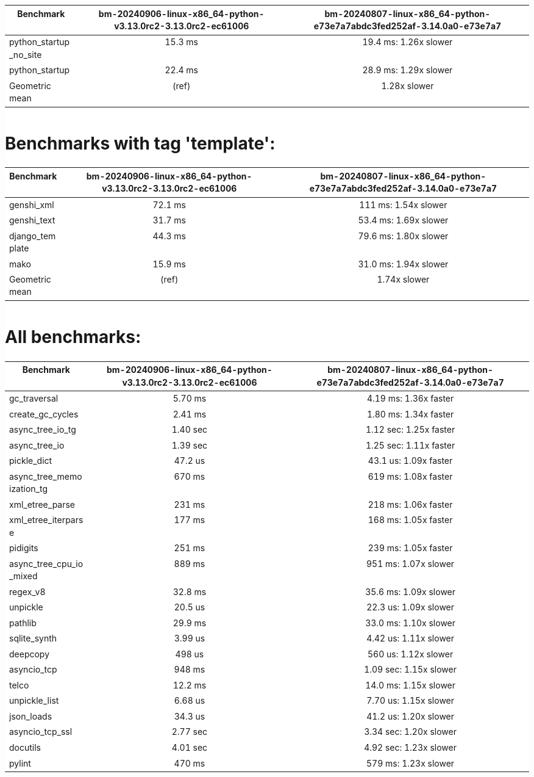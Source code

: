 | Benchmark              | bm-20240906-linux-x86_64-python-v3.13.0rc2-3.13.0rc2-ec61006 | bm-20240807-linux-x86_64-python-e73e7a7abdc3fed252af-3.14.0a0-e73e7a7 |
|------------------------|:------------------------------------------------------------:|:---------------------------------------------------------------------:|
| python_startup_no_site | 15.3 ms                                                      | 19.4 ms: 1.26x slower                                                 |
| python_startup         | 22.4 ms                                                      | 28.9 ms: 1.29x slower                                                 |
| Geometric mean         | (ref)                                                        | 1.28x slower                                                          |

Benchmarks with tag 'template':
===============================

| Benchmark       | bm-20240906-linux-x86_64-python-v3.13.0rc2-3.13.0rc2-ec61006 | bm-20240807-linux-x86_64-python-e73e7a7abdc3fed252af-3.14.0a0-e73e7a7 |
|-----------------|:------------------------------------------------------------:|:---------------------------------------------------------------------:|
| genshi_xml      | 72.1 ms                                                      | 111 ms: 1.54x slower                                                  |
| genshi_text     | 31.7 ms                                                      | 53.4 ms: 1.69x slower                                                 |
| django_template | 44.3 ms                                                      | 79.6 ms: 1.80x slower                                                 |
| mako            | 15.9 ms                                                      | 31.0 ms: 1.94x slower                                                 |
| Geometric mean  | (ref)                                                        | 1.74x slower                                                          |

All benchmarks:
===============

| Benchmark                 | bm-20240906-linux-x86_64-python-v3.13.0rc2-3.13.0rc2-ec61006 | bm-20240807-linux-x86_64-python-e73e7a7abdc3fed252af-3.14.0a0-e73e7a7 |
|---------------------------|:------------------------------------------------------------:|:---------------------------------------------------------------------:|
| gc_traversal              | 5.70 ms                                                      | 4.19 ms: 1.36x faster                                                 |
| create_gc_cycles          | 2.41 ms                                                      | 1.80 ms: 1.34x faster                                                 |
| async_tree_io_tg          | 1.40 sec                                                     | 1.12 sec: 1.25x faster                                                |
| async_tree_io             | 1.39 sec                                                     | 1.25 sec: 1.11x faster                                                |
| pickle_dict               | 47.2 us                                                      | 43.1 us: 1.09x faster                                                 |
| async_tree_memoization_tg | 670 ms                                                       | 619 ms: 1.08x faster                                                  |
| xml_etree_parse           | 231 ms                                                       | 218 ms: 1.06x faster                                                  |
| xml_etree_iterparse       | 177 ms                                                       | 168 ms: 1.05x faster                                                  |
| pidigits                  | 251 ms                                                       | 239 ms: 1.05x faster                                                  |
| async_tree_cpu_io_mixed   | 889 ms                                                       | 951 ms: 1.07x slower                                                  |
| regex_v8                  | 32.8 ms                                                      | 35.6 ms: 1.09x slower                                                 |
| unpickle                  | 20.5 us                                                      | 22.3 us: 1.09x slower                                                 |
| pathlib                   | 29.9 ms                                                      | 33.0 ms: 1.10x slower                                                 |
| sqlite_synth              | 3.99 us                                                      | 4.42 us: 1.11x slower                                                 |
| deepcopy                  | 498 us                                                       | 560 us: 1.12x slower                                                  |
| asyncio_tcp               | 948 ms                                                       | 1.09 sec: 1.15x slower                                                |
| telco                     | 12.2 ms                                                      | 14.0 ms: 1.15x slower                                                 |
| unpickle_list             | 6.68 us                                                      | 7.70 us: 1.15x slower                                                 |
| json_loads                | 34.3 us                                                      | 41.2 us: 1.20x slower                                                 |
| asyncio_tcp_ssl           | 2.77 sec                                                     | 3.34 sec: 1.20x slower                                                |
| docutils                  | 4.01 sec                                                     | 4.92 sec: 1.23x slower                                                |
| pylint                    | 470 ms                                                       | 579 ms: 1.23x slower                                                  |